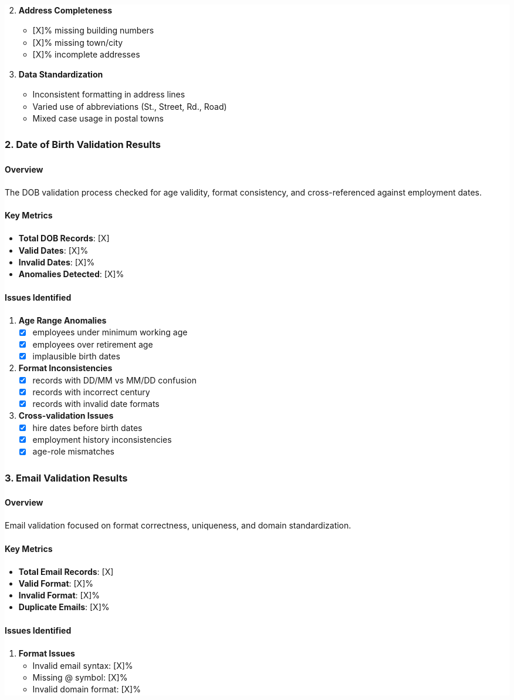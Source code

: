 2. **Address Completeness**
   - [X]% missing building numbers
   - [X]% missing town/city
   - [X]% incomplete addresses

3. **Data Standardization**
   - Inconsistent formatting in address lines
   - Varied use of abbreviations (St., Street, Rd., Road)
   - Mixed case usage in postal towns

### 2. Date of Birth Validation Results

#### Overview
The DOB validation process checked for age validity, format consistency, and cross-referenced against employment dates.

#### Key Metrics
- **Total DOB Records**: [X]
- **Valid Dates**: [X]%
- **Invalid Dates**: [X]%
- **Anomalies Detected**: [X]%

#### Issues Identified
1. **Age Range Anomalies**
   - [X] employees under minimum working age
   - [X] employees over retirement age
   - [X] implausible birth dates

2. **Format Inconsistencies**
   - [X] records with DD/MM vs MM/DD confusion
   - [X] records with incorrect century
   - [X] records with invalid date formats

3. **Cross-validation Issues**
   - [X] hire dates before birth dates
   - [X] employment history inconsistencies
   - [X] age-role mismatches

### 3. Email Validation Results

#### Overview
Email validation focused on format correctness, uniqueness, and domain standardization.

#### Key Metrics
- **Total Email Records**: [X]
- **Valid Format**: [X]%
- **Invalid Format**: [X]%
- **Duplicate Emails**: [X]%

#### Issues Identified
1. **Format Issues**
   - Invalid email syntax: [X]%
   - Missing @ symbol: [X]%
   - Invalid domain format: [X]%
